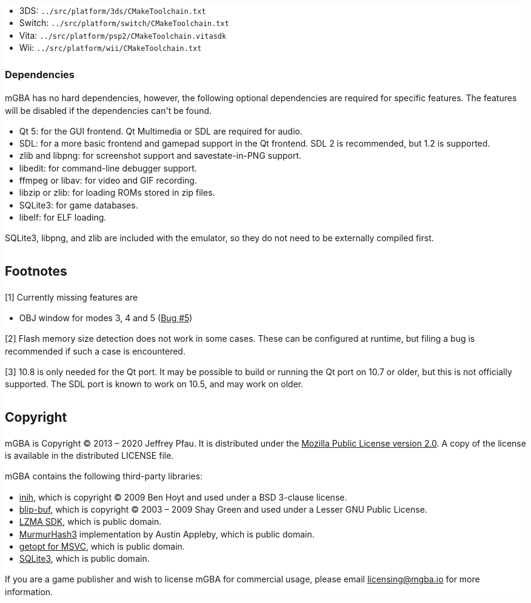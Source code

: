 - 3DS: `../src/platform/3ds/CMakeToolchain.txt`
- Switch: `../src/platform/switch/CMakeToolchain.txt`
- Vita: `../src/platform/psp2/CMakeToolchain.vitasdk`
- Wii: `../src/platform/wii/CMakeToolchain.txt`

### Dependencies

mGBA has no hard dependencies, however, the following optional dependencies are required for specific features. The features will be disabled if the dependencies can't be found.

- Qt 5: for the GUI frontend. Qt Multimedia or SDL are required for audio.
- SDL: for a more basic frontend and gamepad support in the Qt frontend. SDL 2 is recommended, but 1.2 is supported.
- zlib and libpng: for screenshot support and savestate-in-PNG support.
- libedit: for command-line debugger support.
- ffmpeg or libav: for video and GIF recording.
- libzip or zlib: for loading ROMs stored in zip files.
- SQLite3: for game databases.
- libelf: for ELF loading.

SQLite3, libpng, and zlib are included with the emulator, so they do not need to be externally compiled first.

Footnotes
---------

<a name="missing">[1]</a> Currently missing features are

- OBJ window for modes 3, 4 and 5 ([Bug #5](http://mgba.io/b/5))

<a name="flashdetect">[2]</a> Flash memory size detection does not work in some cases. These can be configured at runtime, but filing a bug is recommended if such a case is encountered.

<a name="osxver">[3]</a> 10.8 is only needed for the Qt port. It may be possible to build or running the Qt port on 10.7 or older, but this is not officially supported. The SDL port is known to work on 10.5, and may work on older.

[downloads]: http://mgba.io/downloads.html
[source]: https://github.com/mgba-emu/mgba/

Copyright
---------

mGBA is Copyright © 2013 – 2020 Jeffrey Pfau. It is distributed under the [Mozilla Public License version 2.0](https://www.mozilla.org/MPL/2.0/). A copy of the license is available in the distributed LICENSE file.

mGBA contains the following third-party libraries:

- [inih](https://github.com/benhoyt/inih), which is copyright © 2009 Ben Hoyt and used under a BSD 3-clause license.
- [blip-buf](https://code.google.com/archive/p/blip-buf), which is copyright © 2003 – 2009 Shay Green and used under a Lesser GNU Public License.
- [LZMA SDK](http://www.7-zip.org/sdk.html), which is public domain.
- [MurmurHash3](https://github.com/aappleby/smhasher) implementation by Austin Appleby, which is public domain.
- [getopt for MSVC](https://github.com/skandhurkat/Getopt-for-Visual-Studio/), which is public domain.
- [SQLite3](https://www.sqlite.org), which is public domain.

If you are a game publisher and wish to license mGBA for commercial usage, please email [licensing@mgba.io](mailto:licensing@mgba.io) for more information.
